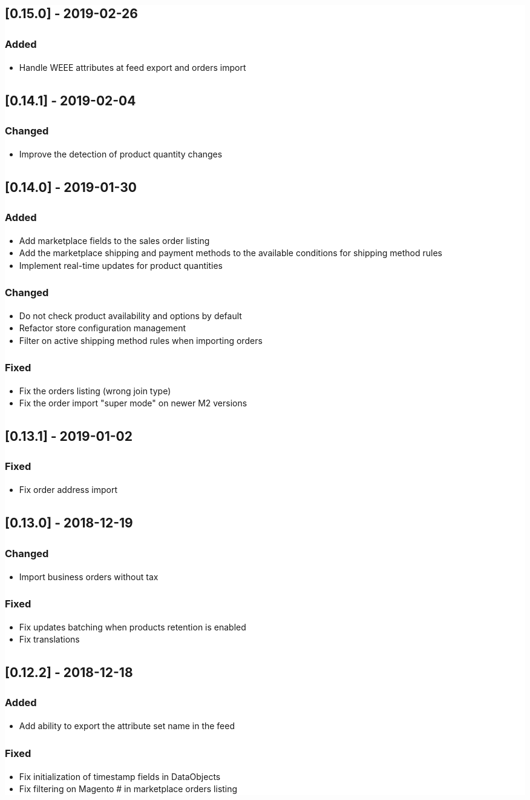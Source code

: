 ## [0.15.0] - 2019-02-26
### Added
- Handle WEEE attributes at feed export and orders import

## [0.14.1] - 2019-02-04
### Changed
- Improve the detection of product quantity changes

## [0.14.0] - 2019-01-30
### Added
- Add marketplace fields to the sales order listing
- Add the marketplace shipping and payment methods to the available conditions for shipping method rules
- Implement real-time updates for product quantities

### Changed
- Do not check product availability and options by default
- Refactor store configuration management
- Filter on active shipping method rules when importing orders

### Fixed
- Fix the orders listing (wrong join type)
- Fix the order import "super mode" on newer M2 versions

## [0.13.1] - 2019-01-02
### Fixed
- Fix order address import

## [0.13.0] - 2018-12-19
### Changed
- Import business orders without tax

### Fixed
- Fix updates batching when products retention is enabled
-  Fix translations

## [0.12.2] - 2018-12-18
### Added
- Add ability to export the attribute set name in the feed

### Fixed
- Fix initialization of timestamp fields in DataObjects
- Fix filtering on Magento # in marketplace orders listing
